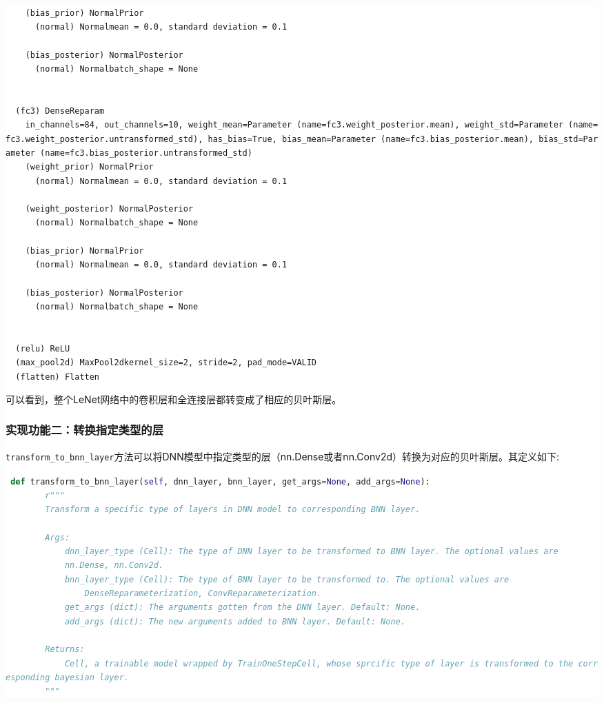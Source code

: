 ```text
    (bias_prior) NormalPrior
      (normal) Normalmean = 0.0, standard deviation = 0.1

    (bias_posterior) NormalPosterior
      (normal) Normalbatch_shape = None


  (fc3) DenseReparam
    in_channels=84, out_channels=10, weight_mean=Parameter (name=fc3.weight_posterior.mean), weight_std=Parameter (name=fc3.weight_posterior.untransformed_std), has_bias=True, bias_mean=Parameter (name=fc3.bias_posterior.mean), bias_std=Parameter (name=fc3.bias_posterior.untransformed_std)
    (weight_prior) NormalPrior
      (normal) Normalmean = 0.0, standard deviation = 0.1

    (weight_posterior) NormalPosterior
      (normal) Normalbatch_shape = None

    (bias_prior) NormalPrior
      (normal) Normalmean = 0.0, standard deviation = 0.1

    (bias_posterior) NormalPosterior
      (normal) Normalbatch_shape = None


  (relu) ReLU
  (max_pool2d) MaxPool2dkernel_size=2, stride=2, pad_mode=VALID
  (flatten) Flatten
```

可以看到，整个LeNet网络中的卷积层和全连接层都转变成了相应的贝叶斯层。

### 实现功能二：转换指定类型的层

`transform_to_bnn_layer`方法可以将DNN模型中指定类型的层（nn.Dense或者nn.Conv2d）转换为对应的贝叶斯层。其定义如下:

```python
 def transform_to_bnn_layer(self, dnn_layer, bnn_layer, get_args=None, add_args=None):
        r"""
        Transform a specific type of layers in DNN model to corresponding BNN layer.

        Args:
            dnn_layer_type (Cell): The type of DNN layer to be transformed to BNN layer. The optional values are
            nn.Dense, nn.Conv2d.
            bnn_layer_type (Cell): The type of BNN layer to be transformed to. The optional values are
                DenseReparameterization, ConvReparameterization.
            get_args (dict): The arguments gotten from the DNN layer. Default: None.
            add_args (dict): The new arguments added to BNN layer. Default: None.

        Returns:
            Cell, a trainable model wrapped by TrainOneStepCell, whose sprcific type of layer is transformed to the corresponding bayesian layer.
        """
```
